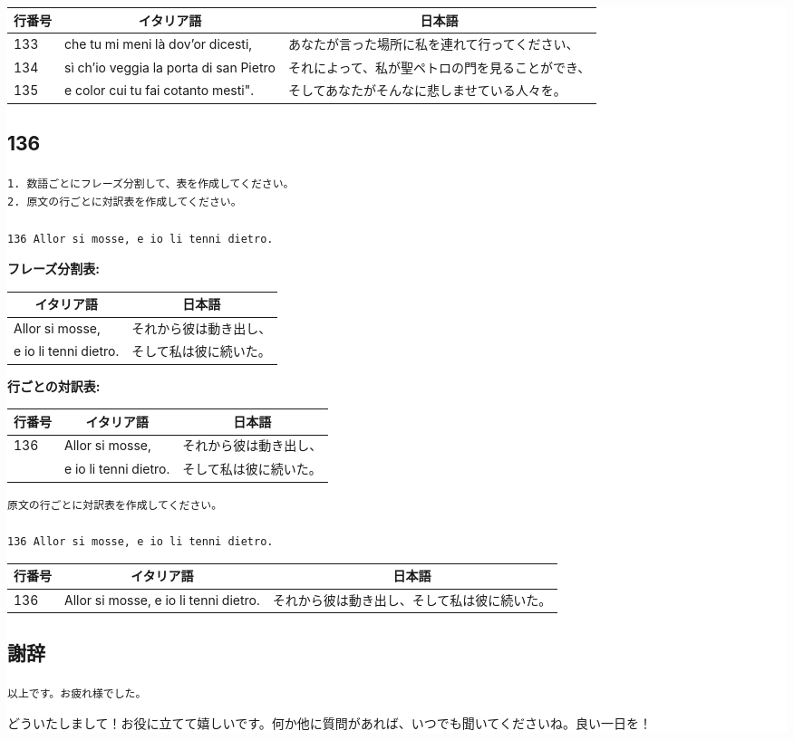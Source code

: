 | 行番号 | イタリア語                          | 日本語                                   |
|--------|-------------------------------------|------------------------------------------|
| 133    | che tu mi meni là dov’or dicesti,  | あなたが言った場所に私を連れて行ってください、  |
| 134    | sì ch’io veggia la porta di san Pietro | それによって、私が聖ペトロの門を見ることができ、 |
| 135    | e color cui tu fai cotanto mesti". | そしてあなたがそんなに悲しませている人々を。   |

## 136

    1. 数語ごとにフレーズ分割して、表を作成してください。
    2. 原文の行ごとに対訳表を作成してください。
    
    136 Allor si mosse, e io li tenni dietro.

**フレーズ分割表:**

| イタリア語                   | 日本語                       |
|------------------------------|------------------------------|
| Allor si mosse,              | それから彼は動き出し、       |
| e io li tenni dietro.        | そして私は彼に続いた。       |

**行ごとの対訳表:**

| 行番号 | イタリア語                   | 日本語                       |
|--------|------------------------------|------------------------------|
| 136    | Allor si mosse,              | それから彼は動き出し、       |
|        | e io li tenni dietro.        | そして私は彼に続いた。       |

    原文の行ごとに対訳表を作成してください。
    
    136 Allor si mosse, e io li tenni dietro.

| 行番号 | イタリア語                   | 日本語                       |
|--------|------------------------------|------------------------------|
| 136    | Allor si mosse, e io li tenni dietro. | それから彼は動き出し、そして私は彼に続いた。 |

## 謝辞

    以上です。お疲れ様でした。

どういたしまして！お役に立てて嬉しいです。何か他に質問があれば、いつでも聞いてくださいね。良い一日を！
